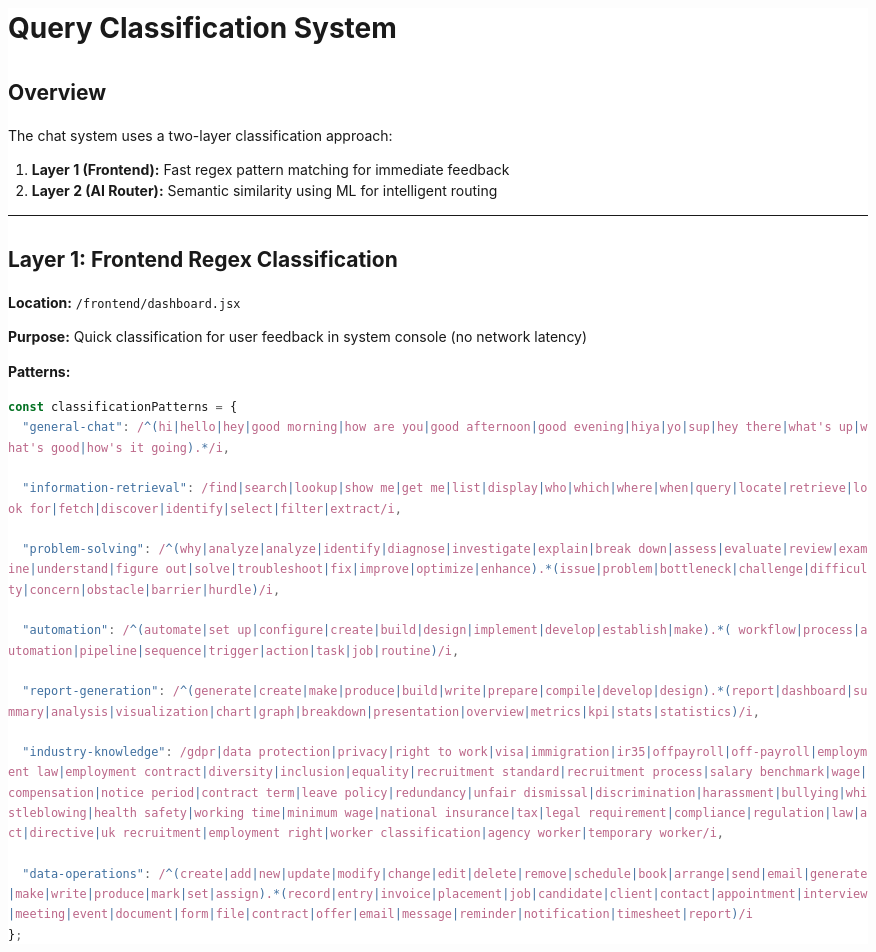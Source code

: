 # Query Classification System

## Overview

The chat system uses a two-layer classification approach:

1. **Layer 1 (Frontend):** Fast regex pattern matching for immediate feedback
2. **Layer 2 (AI Router):** Semantic similarity using ML for intelligent routing

---

## Layer 1: Frontend Regex Classification

**Location:** `/frontend/dashboard.jsx`

**Purpose:** Quick classification for user feedback in system console (no network latency)

**Patterns:**

```javascript
const classificationPatterns = {
  "general-chat": /^(hi|hello|hey|good morning|how are you|good afternoon|good evening|hiya|yo|sup|hey there|what's up|what's good|how's it going).*/i,
  
  "information-retrieval": /find|search|lookup|show me|get me|list|display|who|which|where|when|query|locate|retrieve|look for|fetch|discover|identify|select|filter|extract/i,
  
  "problem-solving": /^(why|analyze|analyze|identify|diagnose|investigate|explain|break down|assess|evaluate|review|examine|understand|figure out|solve|troubleshoot|fix|improve|optimize|enhance).*(issue|problem|bottleneck|challenge|difficulty|concern|obstacle|barrier|hurdle)/i,
  
  "automation": /^(automate|set up|configure|create|build|design|implement|develop|establish|make).*( workflow|process|automation|pipeline|sequence|trigger|action|task|job|routine)/i,
  
  "report-generation": /^(generate|create|make|produce|build|write|prepare|compile|develop|design).*(report|dashboard|summary|analysis|visualization|chart|graph|breakdown|presentation|overview|metrics|kpi|stats|statistics)/i,
  
  "industry-knowledge": /gdpr|data protection|privacy|right to work|visa|immigration|ir35|offpayroll|off-payroll|employment law|employment contract|diversity|inclusion|equality|recruitment standard|recruitment process|salary benchmark|wage|compensation|notice period|contract term|leave policy|redundancy|unfair dismissal|discrimination|harassment|bullying|whistleblowing|health safety|working time|minimum wage|national insurance|tax|legal requirement|compliance|regulation|law|act|directive|uk recruitment|employment right|worker classification|agency worker|temporary worker/i,
  
  "data-operations": /^(create|add|new|update|modify|change|edit|delete|remove|schedule|book|arrange|send|email|generate|make|write|produce|mark|set|assign).*(record|entry|invoice|placement|job|candidate|client|contact|appointment|interview|meeting|event|document|form|file|contract|offer|email|message|reminder|notification|timesheet|report)/i
};
```
